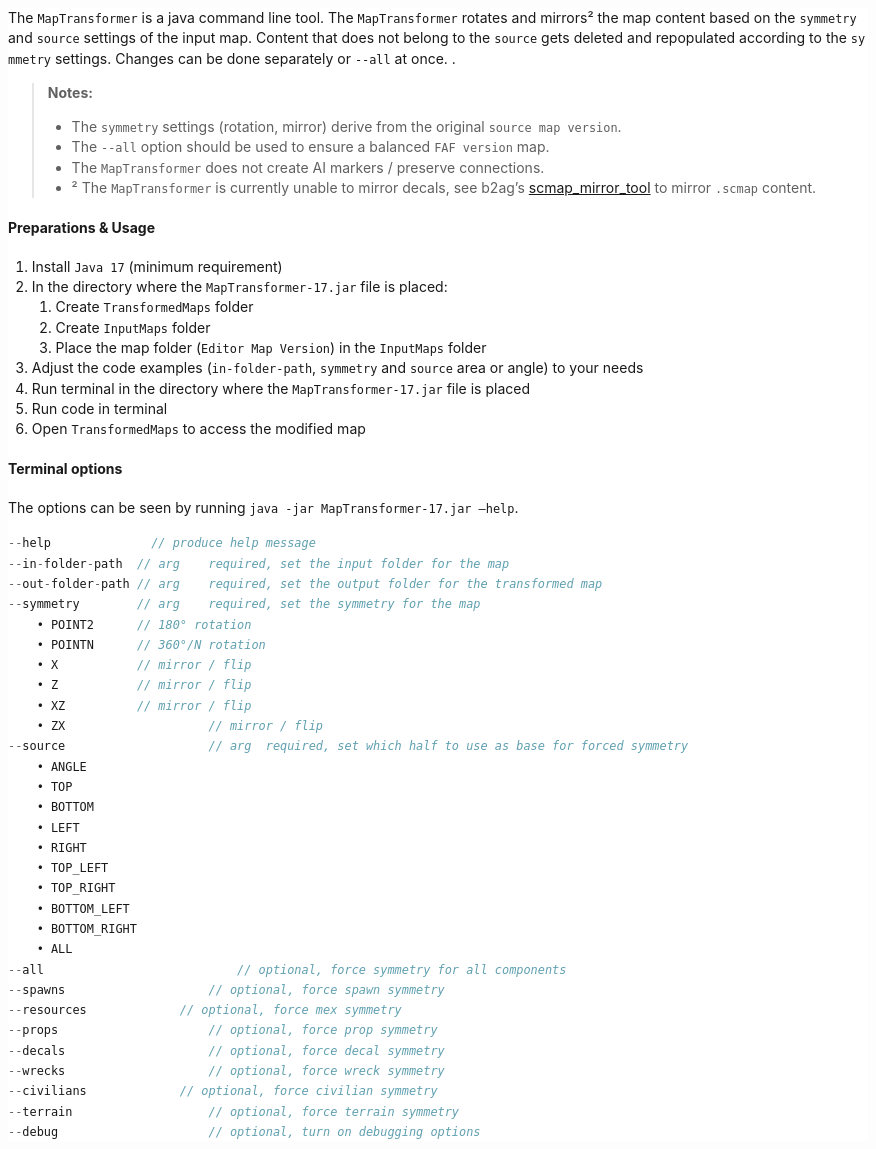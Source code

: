 The `MapTransformer` is a java command line tool. The `MapTransformer` rotates and mirrors² the map content based on the `symmetry` and `source` settings of the input map. Content that does not belong to the `source` gets deleted and repopulated according to the `symmetry` settings. Changes can be done separately or `--all` at once. .

> **Notes:**  
> - The `symmetry` settings (rotation, mirror) derive from the original `source map version`.
> - The `--all` option should be used to ensure a balanced `FAF version` map.
> - The `MapTransformer` does not create AI markers / preserve connections.
> - ² The `MapTransformer` is currently unable to mirror decals, see b2ag’s [scmap_mirror_tool](https://github.com/b2ag/scmap_mirror_tool) to mirror `.scmap` content.

#### Preparations & Usage

1. Install `Java 17` (minimum requirement)
2. In the directory where the `MapTransformer-17.jar` file is placed:
   1. Create `TransformedMaps` folder
   2. Create `InputMaps` folder
   3. Place the map folder (`Editor Map Version`) in the `InputMaps` folder
3. Adjust the code examples (`in-folder-path`, `symmetry` and `source` area or angle) to your needs
4. Run terminal in the directory where the `MapTransformer-17.jar` file is placed
5. Run code in terminal
6. Open `TransformedMaps` to access the modified map

#### Terminal options
The options can be seen by running `java -jar MapTransformer-17.jar –help`.

```java
--help		        // produce help message
--in-folder-path  // arg	required, set the input folder for the map
--out-folder-path // arg	required, set the output folder for the transformed map
--symmetry        // arg	required, set the symmetry for the map
    • POINT2      // 180° rotation
    • POINTN      // 360°/N rotation
    • X           // mirror / flip
    • Z           // mirror / flip
    • XZ          // mirror / flip
    • ZX					// mirror / flip
--source					// arg  required, set which half to use as base for forced symmetry
    • ANGLE
    • TOP
    • BOTTOM
    • LEFT
    • RIGHT
    • TOP_LEFT
    • TOP_RIGHT
    • BOTTOM_LEFT
    • BOTTOM_RIGHT
    • ALL
--all							// optional, force symmetry for all components
--spawns					// optional, force spawn symmetry
--resources				// optional, force mex symmetry
--props						// optional, force prop symmetry
--decals					// optional, force decal symmetry
--wrecks					// optional, force wreck symmetry
--civilians				// optional, force civilian symmetry
--terrain					// optional, force terrain symmetry
--debug						// optional, turn on debugging options
```
